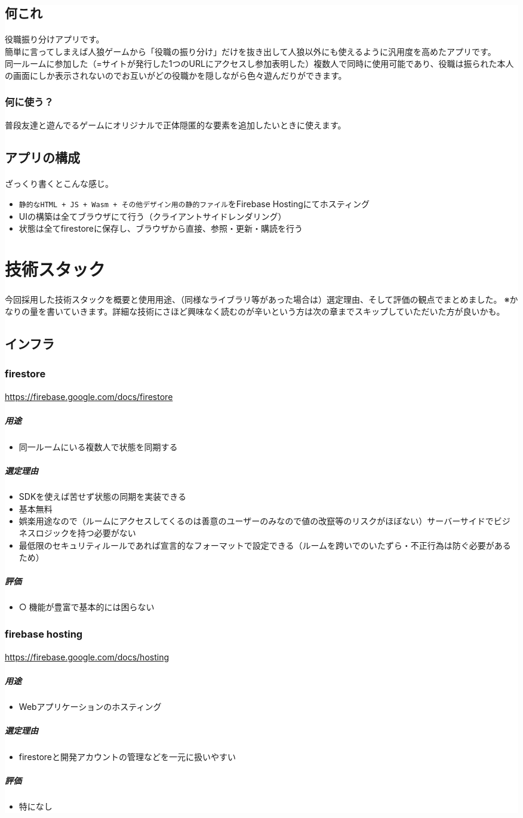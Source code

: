 ## 何これ
役職振り分けアプリです。  
簡単に言ってしまえば人狼ゲームから「役職の振り分け」だけを抜き出して人狼以外にも使えるように汎用度を高めたアプリです。  
同一ルームに参加した（=サイトが発行した1つのURLにアクセスし参加表明した）複数人で同時に使用可能であり、役職は振られた本人の画面にしか表示されないのでお互いがどの役職かを隠しながら色々遊んだりができます。  

### 何に使う？
普段友達と遊んでるゲームにオリジナルで正体隠匿的な要素を追加したいときに使えます。  

## アプリの構成
ざっくり書くとこんな感じ。  

- `静的なHTML + JS + Wasm + その他デザイン用の静的ファイル`をFirebase Hostingにてホスティング
- UIの構築は全てブラウザにて行う（クライアントサイドレンダリング）
- 状態は全てfirestoreに保存し、ブラウザから直接、参照・更新・購読を行う

# 技術スタック
今回採用した技術スタックを概要と使用用途、（同様なライブラリ等があった場合は）選定理由、そして評価の観点でまとめました。
※かなりの量を書いていきます。詳細な技術にさほど興味なく読むのが辛いという方は次の章までスキップしていただいた方が良いかも。

## インフラ
### firestore
https://firebase.google.com/docs/firestore

##### 用途
- 同一ルームにいる複数人で状態を同期する

##### 選定理由
- SDKを使えば苦せず状態の同期を実装できる
- 基本無料
- 娯楽用途なので（ルームにアクセスしてくるのは善意のユーザーのみなので値の改竄等のリスクがほぼない）サーバーサイドでビジネスロジックを持つ必要がない
- 最低限のセキュリティルールであれば宣言的なフォーマットで設定できる（ルームを跨いでのいたずら・不正行為は防ぐ必要があるため）

##### 評価
- ○ 機能が豊富で基本的には困らない

### firebase hosting
https://firebase.google.com/docs/hosting

##### 用途
- Webアプリケーションのホスティング

##### 選定理由
- firestoreと開発アカウントの管理などを一元に扱いやすい

##### 評価
- 特になし
